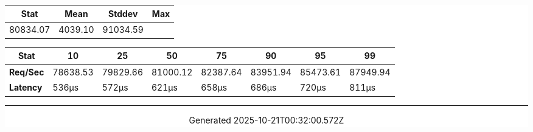 | **Stat** | Mean    | Stddev   | Max |
| -------- | ------- | -------- | --- |
| 80834.07 | 4039.10 | 91034.59 |     |

| **Stat**    | 10       | 25       | 50       | 75       | 90       | 95       | 99       |
| ----------- | -------- | -------- | -------- | -------- | -------- | -------- | -------- |
| **Req/Sec** | 78638.53 | 79829.66 | 81000.12 | 82387.64 | 83951.94 | 85473.61 | 87949.94 |
| **Latency** | 536µs    | 572µs    | 621µs    | 658µs    | 686µs    | 720µs    | 811µs    |

---

<p align="center">Generated 2025-10-21T00:32:00.572Z</p>
